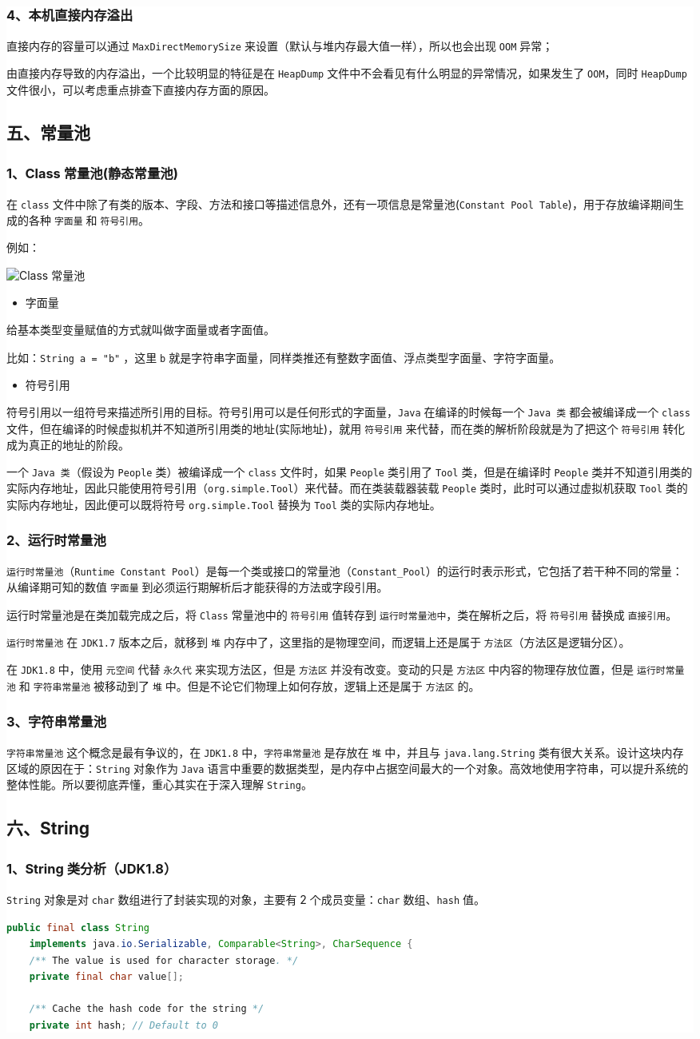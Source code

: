 ### 4、本机直接内存溢出

直接内存的容量可以通过 `MaxDirectMemorySize` 来设置（默认与堆内存最大值一样），所以也会出现 `OOM` 异常；

由直接内存导致的内存溢出，一个比较明显的特征是在 `HeapDump` 文件中不会看见有什么明显的异常情况，如果发生了 `OOM`，同时 `HeapDump` 文件很小，可以考虑重点排查下直接内存方面的原因。

## 五、常量池

### 1、Class 常量池(静态常量池)

在 `class` 文件中除了有类的版本、字段、方法和接口等描述信息外，还有一项信息是常量池(`Constant Pool Table`)，用于存放编译期间生成的各种 `字面量` 和 `符号引用`。

例如：

![Class 常量池](https://yjtravel-public.oss-cn-beijing.aliyuncs.com/my-blog/enjoy3/jvm12.png)

* 字面量

给基本类型变量赋值的方式就叫做字面量或者字面值。

比如：`String a = "b"` ，这里 `b` 就是字符串字面量，同样类推还有整数字面值、浮点类型字面量、字符字面量。

* 符号引用

符号引用以一组符号来描述所引用的目标。符号引用可以是任何形式的字面量，`Java` 在编译的时候每一个 `Java 类` 都会被编译成一个 `class` 文件，但在编译的时候虚拟机并不知道所引用类的地址(实际地址)，就用 `符号引用` 来代替，而在类的解析阶段就是为了把这个 `符号引用` 转化成为真正的地址的阶段。

一个 `Java 类`（假设为 `People` 类）被编译成一个 `class` 文件时，如果 `People` 类引用了 `Tool` 类，但是在编译时 `People` 类并不知道引用类的实际内存地址，因此只能使用符号引用（`org.simple.Tool`）来代替。而在类装载器装载 `People` 类时，此时可以通过虚拟机获取 `Tool` 类的实际内存地址，因此便可以既将符号 `org.simple.Tool` 替换为 `Tool` 类的实际内存地址。

### 2、运行时常量池

`运行时常量池`（`Runtime Constant Pool`）是每一个类或接口的常量池（`Constant_Pool`）的运行时表示形式，它包括了若干种不同的常量：从编译期可知的数值 `字面量` 到必须运行期解析后才能获得的方法或字段引用。

运行时常量池是在类加载完成之后，将 `Class` 常量池中的 `符号引用` 值转存到 `运行时常量池中`，类在解析之后，将 `符号引用` 替换成 `直接引用`。

`运行时常量池` 在 `JDK1.7` 版本之后，就移到 `堆` 内存中了，这里指的是物理空间，而逻辑上还是属于 `方法区`（方法区是逻辑分区）。

在 `JDK1.8` 中，使用 `元空间` 代替 `永久代` 来实现方法区，但是 `方法区` 并没有改变。变动的只是 `方法区` 中内容的物理存放位置，但是 `运行时常量池` 和 `字符串常量池` 被移动到了 `堆` 中。但是不论它们物理上如何存放，逻辑上还是属于 `方法区` 的。

### 3、字符串常量池

`字符串常量池` 这个概念是最有争议的，在 `JDK1.8` 中，`字符串常量池` 是存放在 `堆` 中，并且与 `java.lang.String` 类有很大关系。设计这块内存区域的原因在于：`String` 对象作为 `Java` 语言中重要的数据类型，是内存中占据空间最大的一个对象。高效地使用字符串，可以提升系统的整体性能。所以要彻底弄懂，重心其实在于深入理解 `String`。

## 六、String

### 1、String 类分析（JDK1.8）

`String` 对象是对 `char` 数组进行了封装实现的对象，主要有 2 个成员变量：`char` 数组、`hash` 值。

```java
public final class String
    implements java.io.Serializable, Comparable<String>, CharSequence {
    /** The value is used for character storage. */
    private final char value[];

    /** Cache the hash code for the string */
    private int hash; // Default to 0
```
